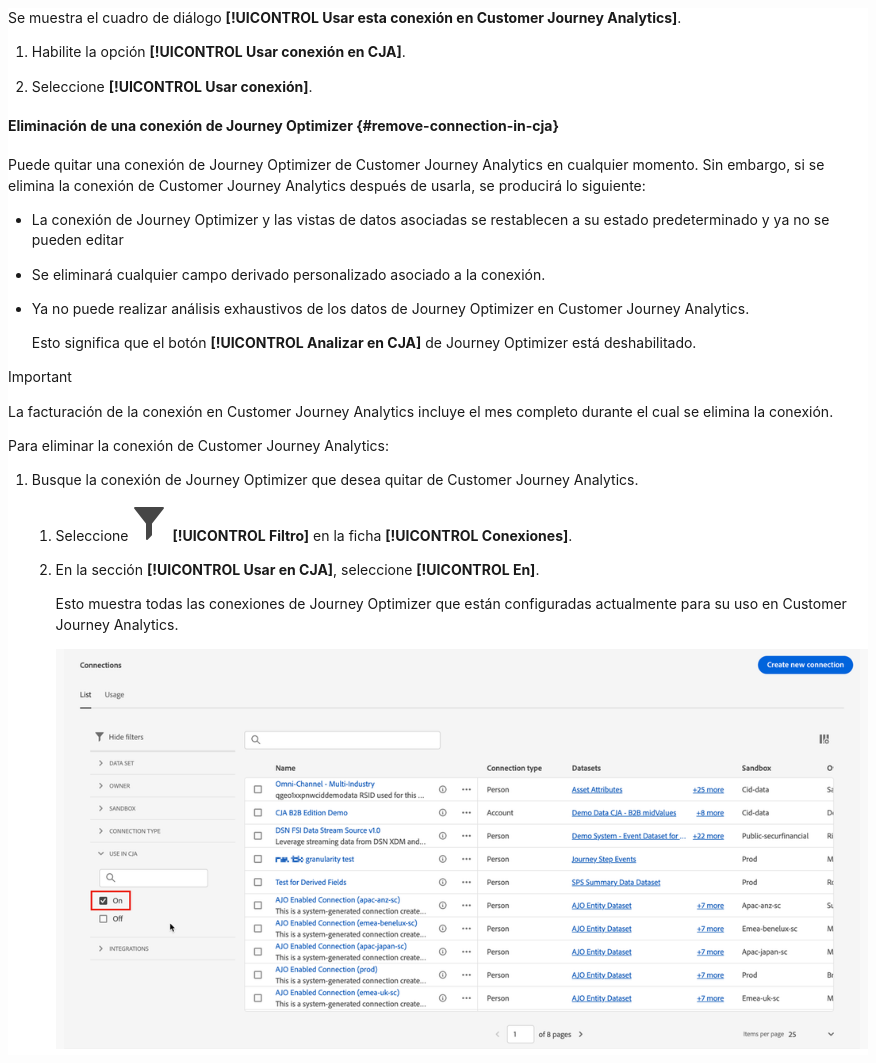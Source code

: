    Se muestra el cuadro de diálogo **[!UICONTROL Usar esta conexión en Customer Journey Analytics]**.

1. Habilite la opción **[!UICONTROL Usar conexión en CJA]**.

1. Seleccione **[!UICONTROL Usar conexión]**. 

#### Eliminación de una conexión de Journey Optimizer {#remove-connection-in-cja}

Puede quitar una conexión de Journey Optimizer de Customer Journey Analytics en cualquier momento. Sin embargo, si se elimina la conexión de Customer Journey Analytics después de usarla, se producirá lo siguiente:

* La conexión de Journey Optimizer y las vistas de datos asociadas se restablecen a su estado predeterminado y ya no se pueden editar

* Se eliminará cualquier campo derivado personalizado asociado a la conexión.

* Ya no puede realizar análisis exhaustivos de los datos de Journey Optimizer en Customer Journey Analytics.

  Esto significa que el botón **[!UICONTROL Analizar en CJA]** de Journey Optimizer está deshabilitado.

>[!IMPORTANT]
>
>La facturación de la conexión en Customer Journey Analytics incluye el mes completo durante el cual se elimina la conexión.


Para eliminar la conexión de Customer Journey Analytics:

1. Busque la conexión de Journey Optimizer que desea quitar de Customer Journey Analytics.

   1. Seleccione ![Filtro](/help/assets/icons/Filter.svg) **[!UICONTROL Filtro]** en la ficha **[!UICONTROL Conexiones]**.

   1. En la sección **[!UICONTROL Usar en CJA]**, seleccione **[!UICONTROL En]**.

      Esto muestra todas las conexiones de Journey Optimizer que están configuradas actualmente para su uso en Customer Journey Analytics.

      ![Filtro para mostrar las conexiones habilitadas para AJO](assets/enabled-ajo-connection.png)
